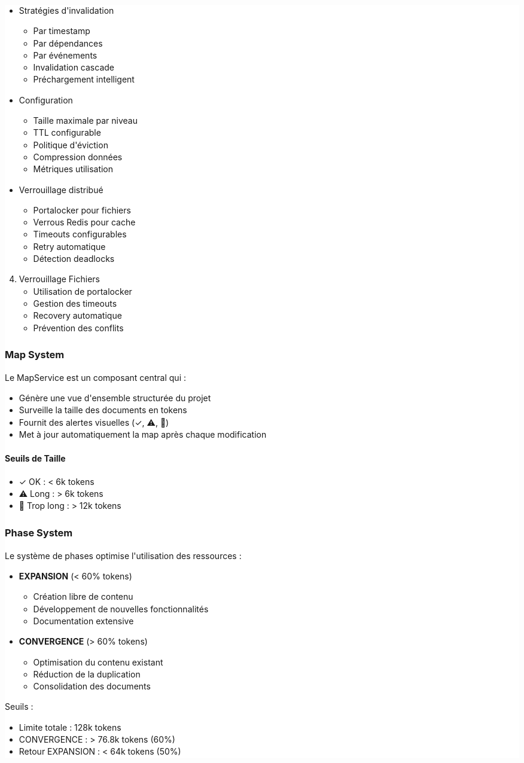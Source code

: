    - Stratégies d'invalidation
     * Par timestamp
     * Par dépendances
     * Par événements
     * Invalidation cascade
     * Préchargement intelligent

   - Configuration
     * Taille maximale par niveau
     * TTL configurable
     * Politique d'éviction
     * Compression données
     * Métriques utilisation

   - Verrouillage distribué
     * Portalocker pour fichiers
     * Verrous Redis pour cache
     * Timeouts configurables
     * Retry automatique
     * Détection deadlocks

4. Verrouillage Fichiers
   - Utilisation de portalocker
   - Gestion des timeouts
   - Recovery automatique
   - Prévention des conflits

### Map System

Le MapService est un composant central qui :
- Génère une vue d'ensemble structurée du projet
- Surveille la taille des documents en tokens
- Fournit des alertes visuelles (✓, ⚠️, 🔴)
- Met à jour automatiquement la map après chaque modification

#### Seuils de Taille
- ✓ OK : < 6k tokens
- ⚠️ Long : > 6k tokens 
- 🔴 Trop long : > 12k tokens

### Phase System
Le système de phases optimise l'utilisation des ressources :

- **EXPANSION** (< 60% tokens)
  * Création libre de contenu
  * Développement de nouvelles fonctionnalités
  * Documentation extensive

- **CONVERGENCE** (> 60% tokens)
  * Optimisation du contenu existant
  * Réduction de la duplication
  * Consolidation des documents

Seuils :
- Limite totale : 128k tokens
- CONVERGENCE : > 76.8k tokens (60%)
- Retour EXPANSION : < 64k tokens (50%)
